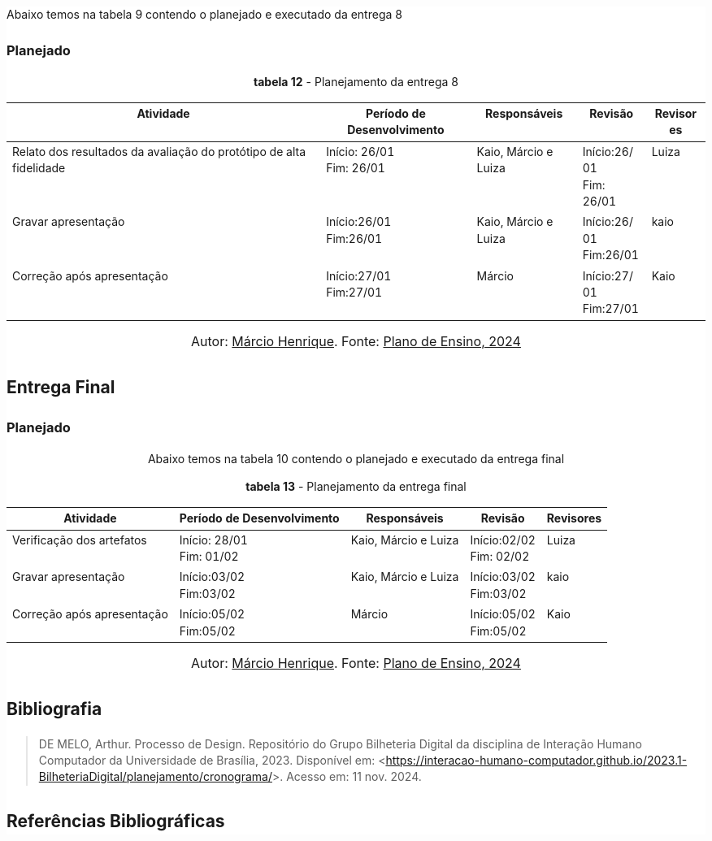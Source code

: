 Abaixo temos na tabela 9 contendo o planejado e executado da entrega 8



### Planejado
<center>

**tabela 12** - Planejamento da entrega 8
</center>

| Atividade | Período de Desenvolvimento | Responsáveis | Revisão | Revisores |
|------------|---------------------------|--------------|---------|-----------|
|Relato dos resultados da avaliação do protótipo de alta fidelidade| Início: 26/01 <br>Fim: 26/01|Kaio, Márcio e Luiza|Início:26/01 <br>Fim: 26/01 |Luiza|
|Gravar apresentação|Início:26/01 <br>Fim:26/01|Kaio, Márcio e Luiza|Início:26/01 <br>Fim:26/01|kaio|
|Correção após apresentação| Início:27/01 <br>Fim:27/01 |Márcio|Início:27/01 <br>Fim:27/01| Kaio |

<font size="3"><p style="text-align: center">Autor: [Márcio Henrique](https://github.com/DeM4rcio). Fonte: [Plano de Ensino, 2024](https://aprender3.unb.br/pluginfile.php/2530063/mod_resource/content/1/Exemplo%20de%20Cronograma.pdf)</p></font>


## __Entrega Final__

### Planejado
<center>

Abaixo temos na tabela 10 contendo o planejado e executado da entrega final


**tabela 13** - Planejamento da entrega final
</center>

| Atividade | Período de Desenvolvimento | Responsáveis | Revisão | Revisores |
|------------|---------------------------|--------------|---------|-----------|
|Verificação dos artefatos| Início: 28/01 <br>Fim: 01/02|Kaio, Márcio e Luiza|Início:02/02 <br>Fim: 02/02 |Luiza|
|Gravar apresentação|Início:03/02 <br>Fim:03/02|Kaio, Márcio e Luiza|Início:03/02 <br>Fim:03/02|kaio|
|Correção após apresentação| Início:05/02 <br>Fim:05/02 |Márcio|Início:05/02 <br>Fim:05/02| Kaio |

<font size="3"><p style="text-align: center">Autor: [Márcio Henrique](https://github.com/DeM4rcio). Fonte: [Plano de Ensino, 2024](https://aprender3.unb.br/pluginfile.php/2530063/mod_resource/content/1/Exemplo%20de%20Cronograma.pdf)</p></font>

## __Bibliografia__

>DE MELO, Arthur. Processo de Design. Repositório do Grupo Bilheteria Digital da disciplina de Interação Humano Computador da Universidade de Brasília, 2023. Disponível em: <<https://interacao-humano-computador.github.io/2023.1-BilheteriaDigital/planejamento/cronograma/>>. Acesso em: 11 nov. 2024.

## __Referências Bibliográficas__
